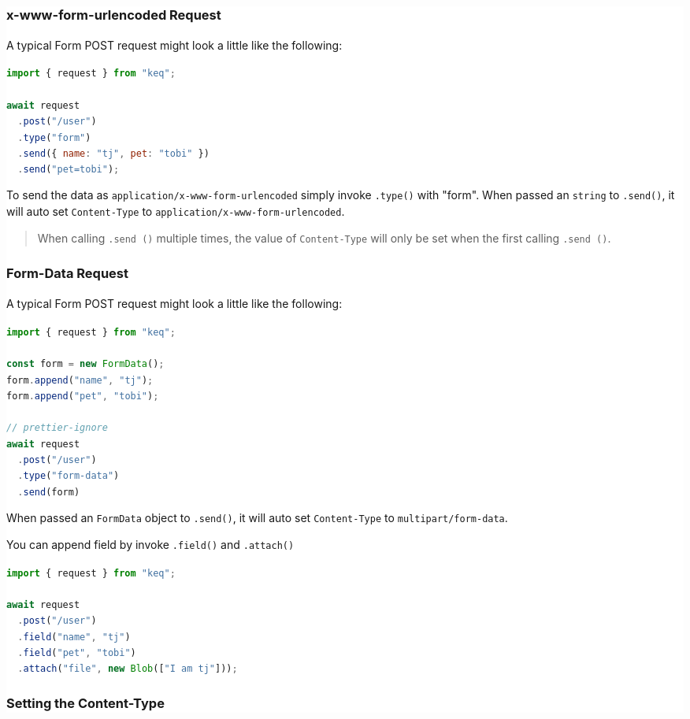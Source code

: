 ### x-www-form-urlencoded Request

A typical Form POST request might look a little like the following:

```javascript
import { request } from "keq";

await request
  .post("/user")
  .type("form")
  .send({ name: "tj", pet: "tobi" })
  .send("pet=tobi");
```

To send the data as `application/x-www-form-urlencoded` simply invoke `.type()` with "form".
When passed an `string` to `.send()`, it will auto set `Content-Type` to `application/x-www-form-urlencoded`.

> When calling `.send ()` multiple times, the value of `Content-Type` will only be set when the first calling `.send ()`.

### Form-Data Request

A typical Form POST request might look a little like the following:

```javascript
import { request } from "keq";

const form = new FormData();
form.append("name", "tj");
form.append("pet", "tobi");

// prettier-ignore
await request
  .post("/user")
  .type("form-data")
  .send(form)
```

When passed an `FormData` object to `.send()`, it will auto set `Content-Type` to `multipart/form-data`.

You can append field by invoke `.field()` and `.attach()`

```javascript
import { request } from "keq";

await request
  .post("/user")
  .field("name", "tj")
  .field("pet", "tobi")
  .attach("file", new Blob(["I am tj"]));
```

### Setting the Content-Type


[npm]: https://www.npmjs.com/package/keq
[Fetch MDN]: https://developer.mozilla.org/en-US/docs/Web/API/Fetch
[Headers MDN]: https://developer.mozilla.org/en-US/docs/Web/API/Headers
[Response MDN]: https://developer.mozilla.org/en-US/docs/Web/API/Response
[FormData MDN]: https://developer.mozilla.org/en-US/docs/Web/API/FormData
[URL MDN]: https://developer.mozilla.org/en-US/docs/Web/API/URL